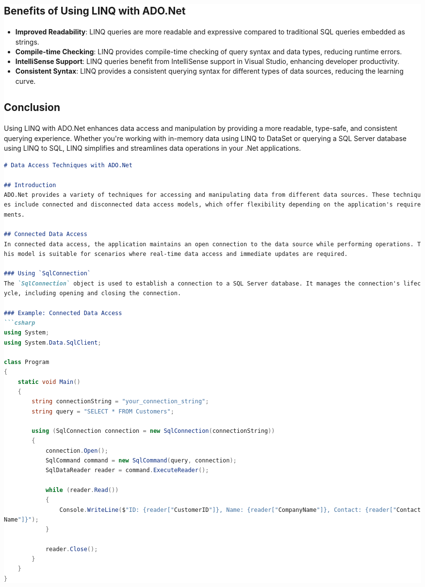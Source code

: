 ## Benefits of Using LINQ with ADO.Net
- **Improved Readability**: LINQ queries are more readable and expressive compared to traditional SQL queries embedded as strings.
- **Compile-time Checking**: LINQ provides compile-time checking of query syntax and data types, reducing runtime errors.
- **IntelliSense Support**: LINQ queries benefit from IntelliSense support in Visual Studio, enhancing developer productivity.
- **Consistent Syntax**: LINQ provides a consistent querying syntax for different types of data sources, reducing the learning curve.

## Conclusion

Using LINQ with ADO.Net enhances data access and manipulation by providing a more readable, type-safe, and consistent querying experience. Whether you're working with in-memory data using LINQ to DataSet or querying a SQL Server database using LINQ to SQL, LINQ simplifies and streamlines data operations in your .Net applications.

```markdown name=Data_Access_Techniques_with_ADO.Net.md
# Data Access Techniques with ADO.Net

## Introduction
ADO.Net provides a variety of techniques for accessing and manipulating data from different data sources. These techniques include connected and disconnected data access models, which offer flexibility depending on the application's requirements.

## Connected Data Access
In connected data access, the application maintains an open connection to the data source while performing operations. This model is suitable for scenarios where real-time data access and immediate updates are required.

### Using `SqlConnection`
The `SqlConnection` object is used to establish a connection to a SQL Server database. It manages the connection's lifecycle, including opening and closing the connection.

### Example: Connected Data Access
```csharp
using System;
using System.Data.SqlClient;

class Program
{
    static void Main()
    {
        string connectionString = "your_connection_string";
        string query = "SELECT * FROM Customers";

        using (SqlConnection connection = new SqlConnection(connectionString))
        {
            connection.Open();
            SqlCommand command = new SqlCommand(query, connection);
            SqlDataReader reader = command.ExecuteReader();

            while (reader.Read())
            {
                Console.WriteLine($"ID: {reader["CustomerID"]}, Name: {reader["CompanyName"]}, Contact: {reader["ContactName"]}");
            }

            reader.Close();
        }
    }
}
```
